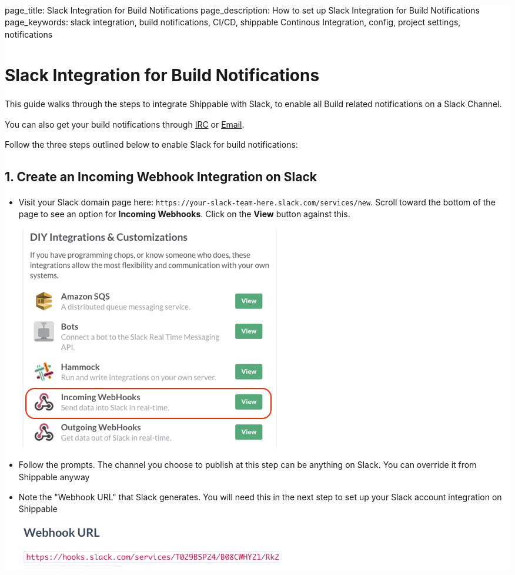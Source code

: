 page_title: Slack Integration for Build Notifications
page_description: How to set up Slack Integration for Build Notifications
page_keywords: slack integration, build notifications, CI/CD, shippable Continous Integration, config, project settings, notifications

# Slack Integration for Build Notifications

This guide walks through the steps to integrate Shippable with Slack, to enable all Build related notifications on a Slack Channel.

You can also get your build notifications through [IRC](ht_irc_notifications.md) or [Email](oe_yml_reference/#email-notifications).

Follow the three steps outlined below to enable Slack for build notifications:

## 1. Create an Incoming Webhook Integration on Slack

- Visit your Slack domain page here: ```https://your-slack-team-here.slack.com/services/new```. Scroll toward the bottom of the page to see an option for **Incoming Webhooks**. Click on the **View** button against this.


    ![slack_pic1](images/slack_pic1.gif)


- Follow the prompts. The channel you choose to publish at this step can be anything on Slack. You can override it from Shippable anyway
- Note the "Webhook URL" that Slack generates. You will need this in the next step to set up your Slack account integration on Shippable

    ![slack_url](images/slack_url.gif)
